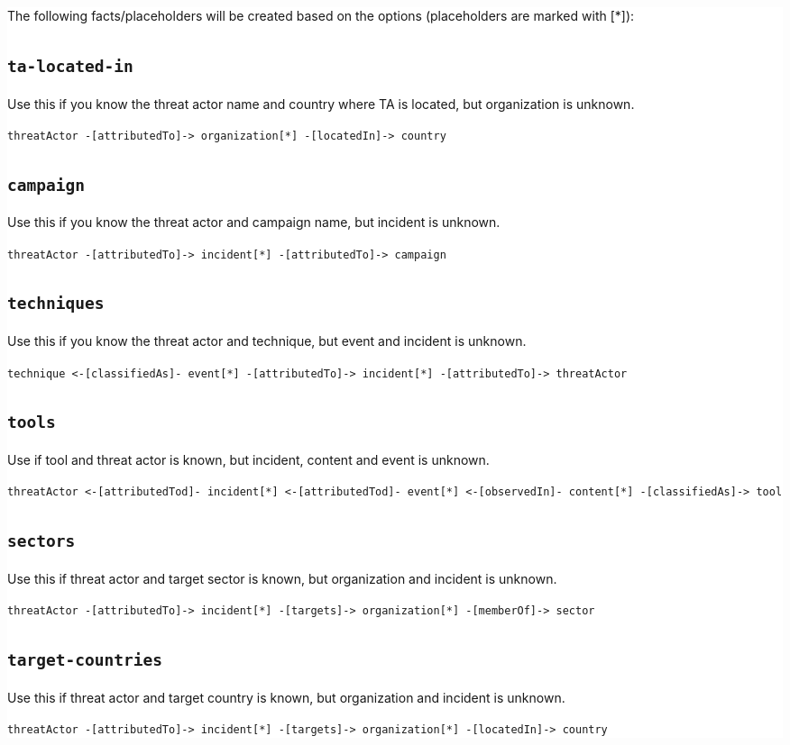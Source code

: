 The following facts/placeholders will be created based on the options (placeholders are marked with [*]):

## `ta-located-in`

Use this if you know the threat actor name and country where TA is located, but organization is unknown.

```
threatActor -[attributedTo]-> organization[*] -[locatedIn]-> country
```

## `campaign`

Use this if you know the threat actor and campaign name, but incident is unknown.

```
threatActor -[attributedTo]-> incident[*] -[attributedTo]-> campaign
```

## `techniques`

Use this if you know the threat actor and technique, but event and incident is unknown.


```
technique <-[classifiedAs]- event[*] -[attributedTo]-> incident[*] -[attributedTo]-> threatActor

```

## `tools`

Use if tool and threat actor is known, but incident, content and event is unknown.

```
threatActor <-[attributedTod]- incident[*] <-[attributedTod]- event[*] <-[observedIn]- content[*] -[classifiedAs]-> tool
```

## `sectors`

Use this if threat actor and target sector is known, but organization and incident is unknown.

```
threatActor -[attributedTo]-> incident[*] -[targets]-> organization[*] -[memberOf]-> sector
```

## `target-countries`

Use this if threat actor and target country is known, but organization and incident is unknown.

```
threatActor -[attributedTo]-> incident[*] -[targets]-> organization[*] -[locatedIn]-> country
```
